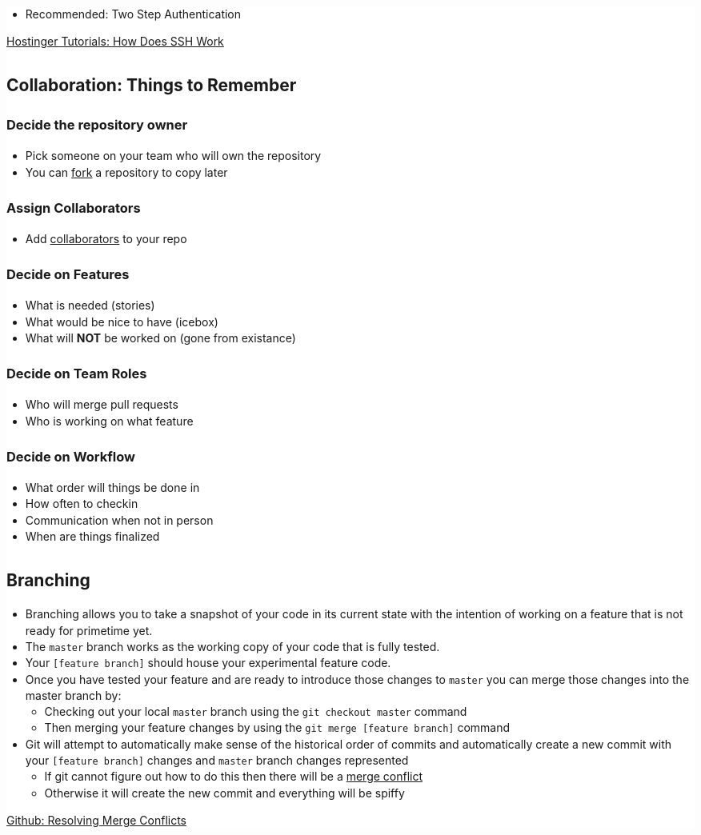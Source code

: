 - Recommended: Two Step Authentication

[Hostinger Tutorials: How Does SSH Work](https://www.hostinger.com/tutorials/ssh-tutorial-how-does-ssh-work)

## Collaboration: Things to Remember

### Decide the repository owner

- Pick someone on your team who will own the repository
- You can [fork](https://help.github.com/articles/fork-a-repo/) a repository to copy later

### Assign Collaborators

- Add [collaborators](https://help.github.com/articles/inviting-collaborators-to-a-personal-repository/) to your repo

### Decide on Features

- What is needed (stories)
- What would be nice to have (icebox)
- What will __NOT__ be worked on (gone from existance)

### Decide on Team Roles

- Who will merge pull requests
- Who is working on what feature

### Decide on Workflow

- What order will things be done in
- How often to checkin
- Communication when not in person
- When are things finalized

## Branching

- Branching allows you to take a snapshot of your code in its current state with the intention of working on a feature that is not ready for primetime yet.
- The `master` branch works as the working copy of your code that is fully tested.
- Your `[feature branch]` should house your experimental feature code.
- Once you have tested your feature and are ready to introduce those changes to `master` you can merge those changes into the master branch by:
  - Checking out your local `master` branch using the `git checkout master` command
  - Then merging your feature changes by using the `git merge [feature branch]` command
- Git will attempt to automatically make sense of the historical order of commits and automatically create a new commit with your `[feature branch]` changes and `master` branch changes represented
  - If git cannot figure out how to do this then there will be a [merge conflict](https://help.github.com/articles/about-merge-conflicts/)
  - Otherwise it will create the new commit and everything will be spiffy

[Github: Resolving Merge Conflicts](https://help.github.com/articles/resolving-a-merge-conflict-using-the-command-line/#competing-line-change-merge-conflicts)
